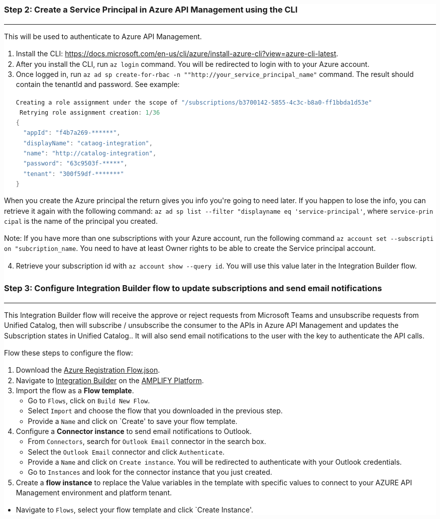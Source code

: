 ```json
```

### Step 2: Create a Service Principal in Azure API Management using the CLI
***

This will be used to authenticate to Azure API Management. 

1. Install the CLI: https://docs.microsoft.com/en-us/cli/azure/install-azure-cli?view=azure-cli-latest. 
2. After you install the CLI, run `az login` command. You will be redirected to login with to your Azure account. 
3. Once logged in, run `az ad sp create-for-rbac -n ""http://your_service_principal_name"` command. The result should contain the tenantId and password. See example: 
   ```powershell
   Creating a role assignment under the scope of "/subscriptions/b3700142-5855-4c3c-b8a0-ff1bbda1d53e"
    Retrying role assignment creation: 1/36
   {
     "appId": "f4b7a269-******",
     "displayName": "cataog-integration",
     "name": "http://catalog-integration",
     "password": "63c9503f-*****",
     "tenant": "300f59df-*******"
   }
   ```
   
 When you create the Azure principal the return gives you info you're going to need later. If you happen to lose the info, you can retrieve it again with the following command:   `az ad sp list --filter "displayname eq 'service-principal'`, where `service-principal` is the name of the principal you created.   
 
Note: If you have more than one subscriptions with your Azure account, run the following command `az account set --subscription "subcription_name`. You need to have at least Owner rights to be able to create the Service principal account. 

4. Retrieve your subscription id with `az account show --query id`. You will use this value later in the Integration Builder flow. 

### Step 3: Configure Integration Builder flow to update subscriptions and send email notifications
***

This Integration Builder flow will receive the approve or reject requests from Microsoft Teams and unsubscribe requests from Unified Catalog, then will subscribe / unsubscribe the consumer to the APIs in Azure API Management and updates the Subscription states in Unified Catalog.. It will also send email notifications to the user with the key to authenticate the API calls.

Flow these steps to configure the flow: 
1. Download the [Azure Registration Flow.json](https://github.com/Axway/mulesoft-catalog-integration/blob/master/azure/Azure%20Registration%20Flow.json). 
2. Navigate to [Integration Builder](https://sandbox-ib.platform.axway.com/welcome) on the [AMPLIFY Platform](https://platform.axway.com/).  
3. Import the flow as a **Flow template**. 
   * Go to `Flows`, click on `Build New Flow`. 
   * Select `Import` and choose the flow that you downloaded in the previous step.  
   * Provide a `Name` and click on `Create' to save your flow template. 
4. Configure a **Connector instance** to send email notifications to Outlook. 
   * From `Connectors`, search for `Outlook Email` connector in the search box.
   * Select the `Outlook Email` connector and click `Authenticate`. 
   * Provide a `Name` and click on `Create instance`. You will be redirected to authenticate with your Outlook credentials.
   * Go to `Instances` and look for the connector instance that you just created. 
5. Create a **flow instance** to replace the Value variables in the template with specific values to connect to your AZURE API Management environment and platform tenant. 
* Navigate to `Flows`, select your flow template and click `Create Instance'. 